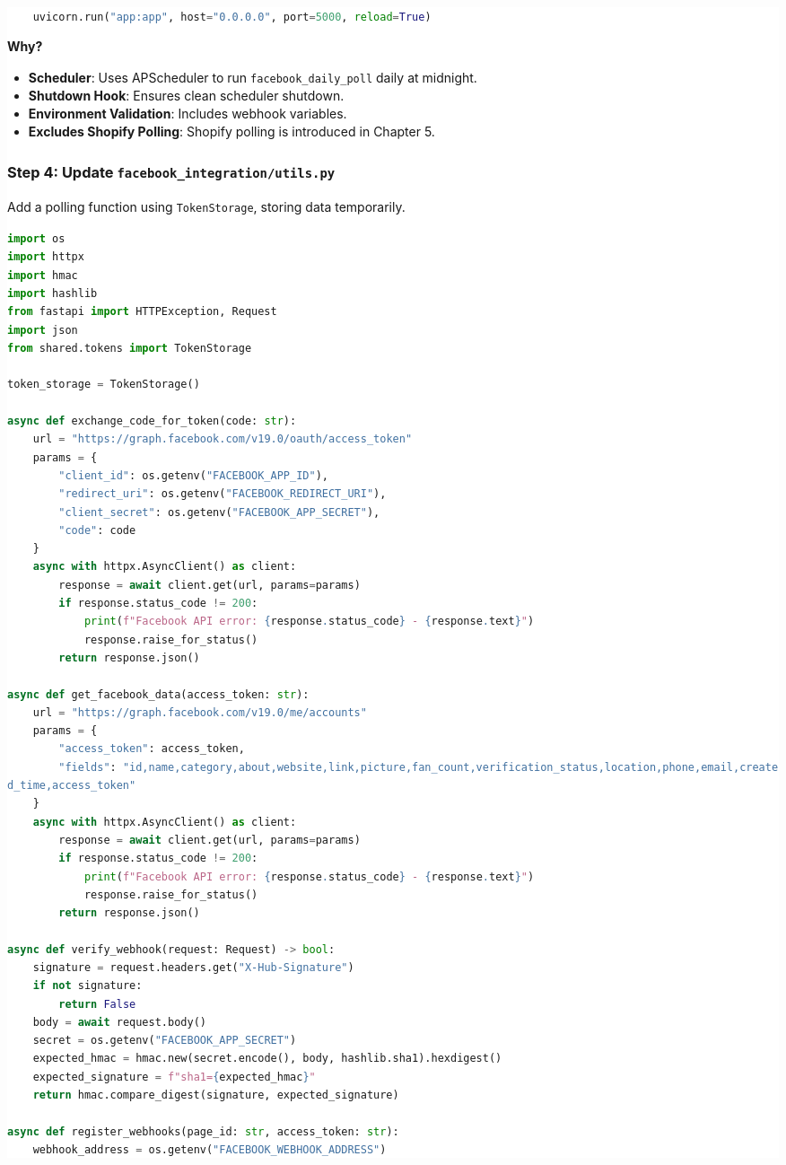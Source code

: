 ```python
    uvicorn.run("app:app", host="0.0.0.0", port=5000, reload=True)
```

**Why?**
- **Scheduler**: Uses APScheduler to run `facebook_daily_poll` daily at midnight.
- **Shutdown Hook**: Ensures clean scheduler shutdown.
- **Environment Validation**: Includes webhook variables.
- **Excludes Shopify Polling**: Shopify polling is introduced in Chapter 5.

### Step 4: Update `facebook_integration/utils.py`
Add a polling function using `TokenStorage`, storing data temporarily.

```python
import os
import httpx
import hmac
import hashlib
from fastapi import HTTPException, Request
import json
from shared.tokens import TokenStorage

token_storage = TokenStorage()

async def exchange_code_for_token(code: str):
    url = "https://graph.facebook.com/v19.0/oauth/access_token"
    params = {
        "client_id": os.getenv("FACEBOOK_APP_ID"),
        "redirect_uri": os.getenv("FACEBOOK_REDIRECT_URI"),
        "client_secret": os.getenv("FACEBOOK_APP_SECRET"),
        "code": code
    }
    async with httpx.AsyncClient() as client:
        response = await client.get(url, params=params)
        if response.status_code != 200:
            print(f"Facebook API error: {response.status_code} - {response.text}")
            response.raise_for_status()
        return response.json()

async def get_facebook_data(access_token: str):
    url = "https://graph.facebook.com/v19.0/me/accounts"
    params = {
        "access_token": access_token,
        "fields": "id,name,category,about,website,link,picture,fan_count,verification_status,location,phone,email,created_time,access_token"
    }
    async with httpx.AsyncClient() as client:
        response = await client.get(url, params=params)
        if response.status_code != 200:
            print(f"Facebook API error: {response.status_code} - {response.text}")
            response.raise_for_status()
        return response.json()

async def verify_webhook(request: Request) -> bool:
    signature = request.headers.get("X-Hub-Signature")
    if not signature:
        return False
    body = await request.body()
    secret = os.getenv("FACEBOOK_APP_SECRET")
    expected_hmac = hmac.new(secret.encode(), body, hashlib.sha1).hexdigest()
    expected_signature = f"sha1={expected_hmac}"
    return hmac.compare_digest(signature, expected_signature)

async def register_webhooks(page_id: str, access_token: str):
    webhook_address = os.getenv("FACEBOOK_WEBHOOK_ADDRESS")
```